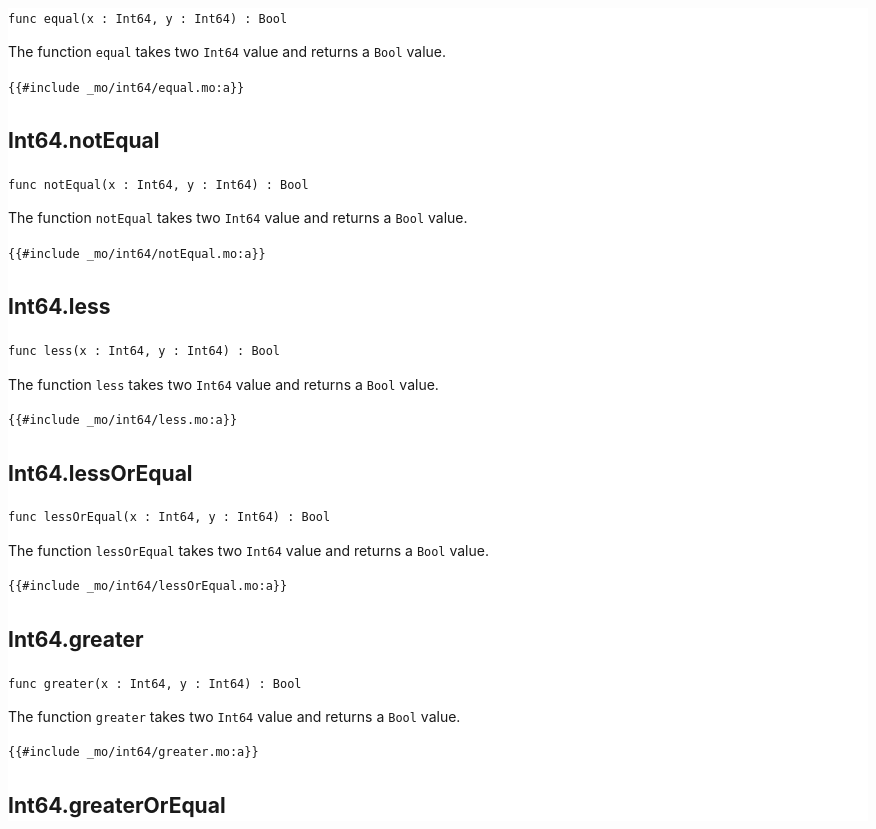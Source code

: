 ```motoko
func equal(x : Int64, y : Int64) : Bool
```

The function `equal` takes two `Int64` value and returns a `Bool` value.

```motoko, run
{{#include _mo/int64/equal.mo:a}}
```

## Int64.notEqual

```motoko
func notEqual(x : Int64, y : Int64) : Bool
```

The function `notEqual` takes two `Int64` value and returns a `Bool` value.

```motoko, run
{{#include _mo/int64/notEqual.mo:a}}
```

## Int64.less

```motoko
func less(x : Int64, y : Int64) : Bool
```

The function `less` takes two `Int64` value and returns a `Bool` value.

```motoko, run
{{#include _mo/int64/less.mo:a}}
```

## Int64.lessOrEqual

```motoko
func lessOrEqual(x : Int64, y : Int64) : Bool
```

The function `lessOrEqual` takes two `Int64` value and returns a `Bool` value.

```motoko, run
{{#include _mo/int64/lessOrEqual.mo:a}}
```

## Int64.greater

```motoko
func greater(x : Int64, y : Int64) : Bool
```

The function `greater` takes two `Int64` value and returns a `Bool` value.

```motoko, run
{{#include _mo/int64/greater.mo:a}}
```

## Int64.greaterOrEqual

